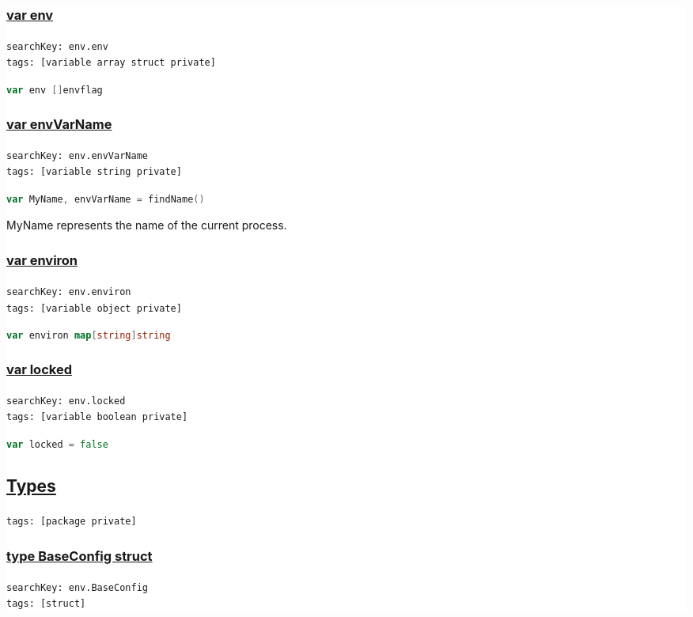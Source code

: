 ### <a id="env" href="#env">var env</a>

```
searchKey: env.env
tags: [variable array struct private]
```

```Go
var env []envflag
```

### <a id="envVarName" href="#envVarName">var envVarName</a>

```
searchKey: env.envVarName
tags: [variable string private]
```

```Go
var MyName, envVarName = findName()
```

MyName represents the name of the current process. 

### <a id="environ" href="#environ">var environ</a>

```
searchKey: env.environ
tags: [variable object private]
```

```Go
var environ map[string]string
```

### <a id="locked" href="#locked">var locked</a>

```
searchKey: env.locked
tags: [variable boolean private]
```

```Go
var locked = false
```

## <a id="type" href="#type">Types</a>

```
tags: [package private]
```

### <a id="BaseConfig" href="#BaseConfig">type BaseConfig struct</a>

```
searchKey: env.BaseConfig
tags: [struct]
```
